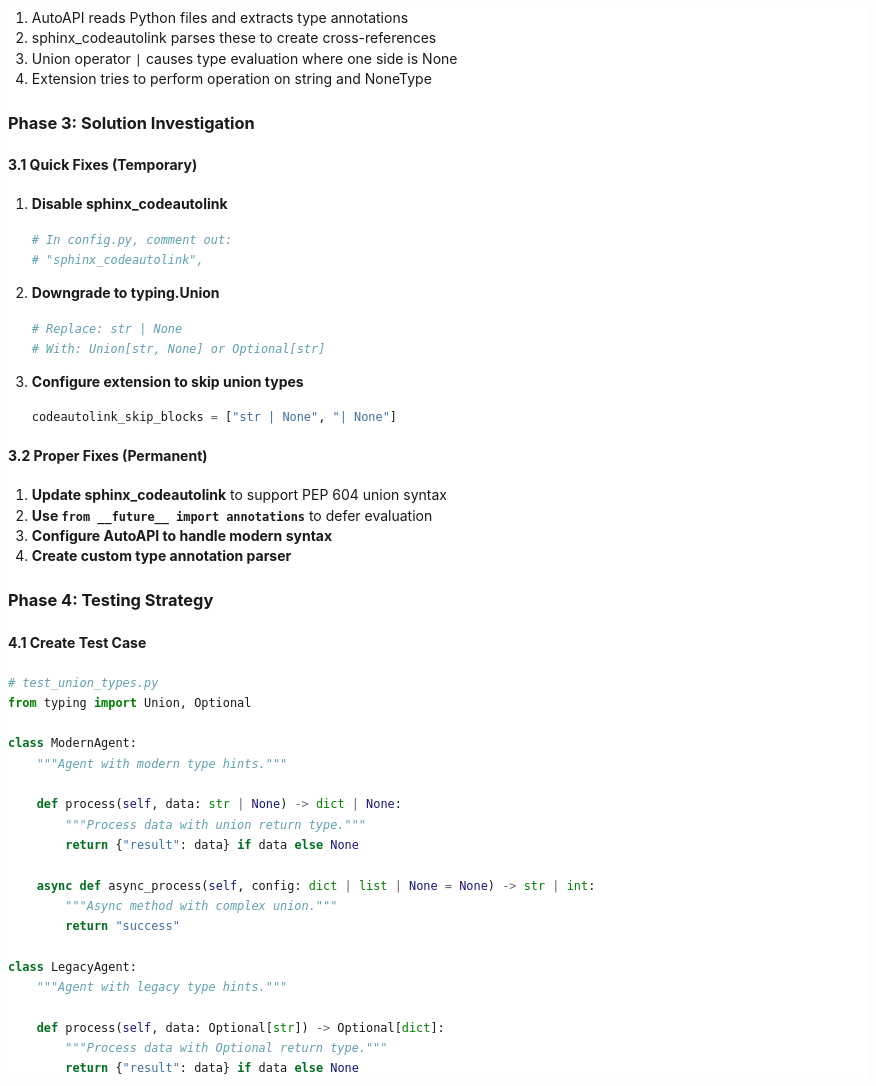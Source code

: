 1. AutoAPI reads Python files and extracts type annotations
2. sphinx_codeautolink parses these to create cross-references
3. Union operator `|` causes type evaluation where one side is None
4. Extension tries to perform operation on string and NoneType

### Phase 3: Solution Investigation

#### 3.1 Quick Fixes (Temporary)

1. **Disable sphinx_codeautolink**

   ```python
   # In config.py, comment out:
   # "sphinx_codeautolink",
   ```

2. **Downgrade to typing.Union**

   ```python
   # Replace: str | None
   # With: Union[str, None] or Optional[str]
   ```

3. **Configure extension to skip union types**
   ```python
   codeautolink_skip_blocks = ["str | None", "| None"]
   ```

#### 3.2 Proper Fixes (Permanent)

1. **Update sphinx_codeautolink** to support PEP 604 union syntax
2. **Use `from __future__ import annotations`** to defer evaluation
3. **Configure AutoAPI to handle modern syntax**
4. **Create custom type annotation parser**

### Phase 4: Testing Strategy

#### 4.1 Create Test Case

```python
# test_union_types.py
from typing import Union, Optional

class ModernAgent:
    """Agent with modern type hints."""

    def process(self, data: str | None) -> dict | None:
        """Process data with union return type."""
        return {"result": data} if data else None

    async def async_process(self, config: dict | list | None = None) -> str | int:
        """Async method with complex union."""
        return "success"

class LegacyAgent:
    """Agent with legacy type hints."""

    def process(self, data: Optional[str]) -> Optional[dict]:
        """Process data with Optional return type."""
        return {"result": data} if data else None
```
